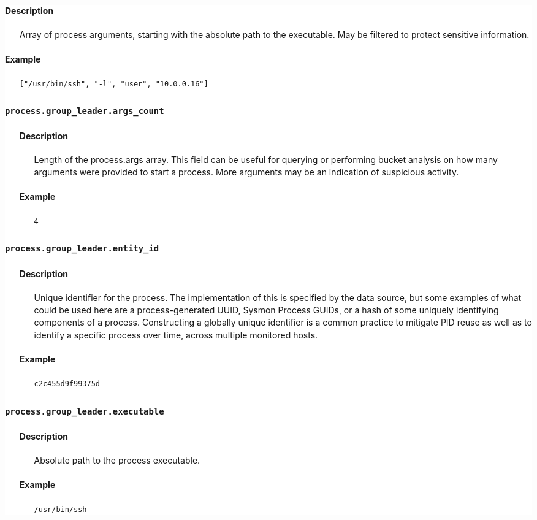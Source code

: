 #### Description

<ul>Array of process arguments, starting with the absolute path to the executable.  May be filtered to protect sensitive information.</ul>

#### Example

<ul><code>["/usr/bin/ssh", "-l", "user", "10.0.0.16"]</code></ul>

</ul>

### `process.group_leader.args_count`

<ul>

#### Description

<ul>Length of the process.args array.  This field can be useful for querying or performing bucket analysis on how many arguments were provided to start a process. More arguments may be an indication of suspicious activity.</ul>

#### Example

<ul><code>4</code></ul>

</ul>

### `process.group_leader.entity_id`

<ul>

#### Description

<ul>Unique identifier for the process.  The implementation of this is specified by the data source, but some examples of what could be used here are a process-generated UUID, Sysmon Process GUIDs, or a hash of some uniquely identifying components of a process.  Constructing a globally unique identifier is a common practice to mitigate PID reuse as well as to identify a specific process over time, across multiple monitored hosts.</ul>

#### Example

<ul><code>c2c455d9f99375d</code></ul>

</ul>

### `process.group_leader.executable`

<ul>

#### Description

<ul>Absolute path to the process executable.</ul>

#### Example

<ul><code>/usr/bin/ssh</code></ul>
